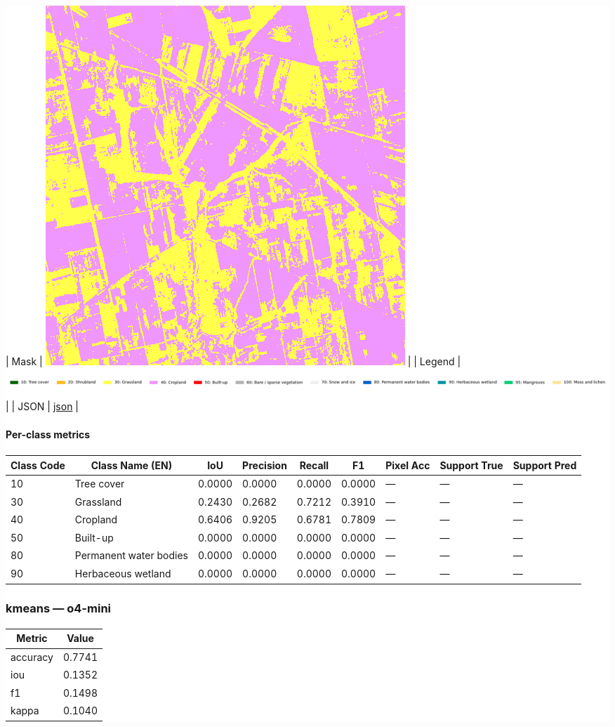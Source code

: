 | Mask | ![](tile_0/kmeans_vlm2wc_grok-2-vision-1212.png) |
| Legend | ![](tile_0/kmeans_legend_grok-2-vision-1212.png) |
| JSON | [json](tile_0/kmeans_mask_grok-2-vision-1212_vlm_categories.json) |

#### Per-class metrics

| Class Code | Class Name (EN) | IoU | Precision | Recall | F1 | Pixel Acc | Support True | Support Pred |
|------------|----------------|-----|-----------|--------|----|-----------|-------------|-------------|
| 10 | Tree cover | 0.0000 | 0.0000 | 0.0000 | 0.0000 | — | — | — |
| 30 | Grassland | 0.2430 | 0.2682 | 0.7212 | 0.3910 | — | — | — |
| 40 | Cropland | 0.6406 | 0.9205 | 0.6781 | 0.7809 | — | — | — |
| 50 | Built-up | 0.0000 | 0.0000 | 0.0000 | 0.0000 | — | — | — |
| 80 | Permanent water bodies | 0.0000 | 0.0000 | 0.0000 | 0.0000 | — | — | — |
| 90 | Herbaceous wetland | 0.0000 | 0.0000 | 0.0000 | 0.0000 | — | — | — |

### kmeans — o4-mini
| Metric | Value |
|--------|-------|
| accuracy | 0.7741 |
| iou | 0.1352 |
| f1 | 0.1498 |
| kappa | 0.1040 |